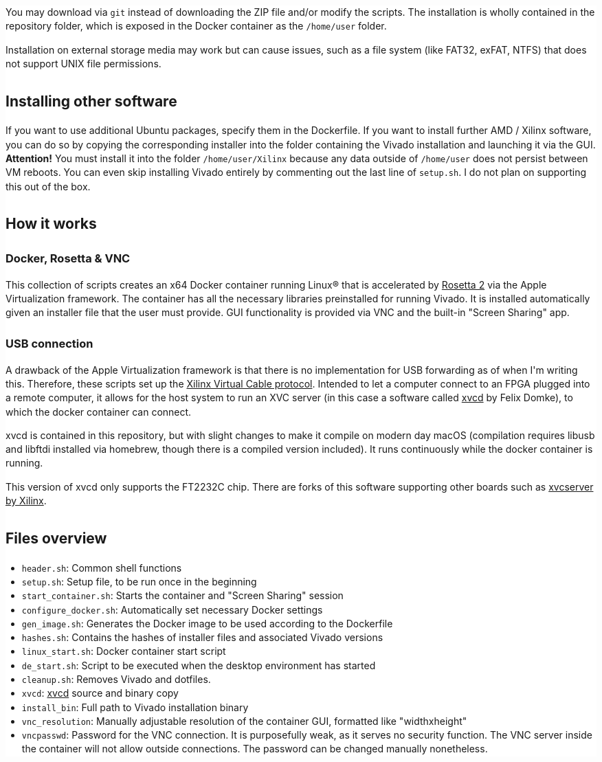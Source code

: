 You may download via `git` instead of downloading the ZIP file and/or modify the scripts. The installation is wholly contained in the repository folder, which is exposed in the Docker container as the `/home/user` folder.

Installation on external storage media may work but can cause issues, such as a file system (like FAT32, exFAT, NTFS) that does not support UNIX file permissions.

## Installing other software
If you want to use additional Ubuntu packages, specify them in the Dockerfile. If you want to install further AMD / Xilinx software, you can do so by copying the corresponding installer into the folder containing the Vivado installation and launching it via the GUI. __Attention!__ You must install it into the folder `/home/user/Xilinx` because any data outside of `/home/user` does not persist between VM reboots. You can even skip installing Vivado entirely by commenting out the last line of `setup.sh`. I do not plan on supporting this out of the box.

## How it works
### Docker, Rosetta & VNC
This collection of scripts creates an x64 Docker container running Linux® that is accelerated by [Rosetta 2](https://developer.apple.com/documentation/apple-silicon/about-the-rosetta-translation-environment) via the Apple Virtualization framework. The container has all the necessary libraries preinstalled for running Vivado. It is installed automatically given an installer file that the user must provide. GUI functionality is provided via VNC and the built-in "Screen Sharing" app.

### USB connection
A drawback of the Apple Virtualization framework is that there is no implementation for USB forwarding as of when I'm writing this. Therefore, these scripts set up the [Xilinx Virtual Cable protocol](https://xilinx-wiki.atlassian.net/wiki/spaces/A/pages/644579329/Xilinx+Virtual+Cable). Intended to let a computer connect to an FPGA plugged into a remote computer, it allows for the host system to run an XVC server (in this case a software called [xvcd](https://github.com/tmbinc/xvcd) by Felix Domke), to which the docker container can connect.

xvcd is contained in this repository, but with slight changes to make it compile on modern day macOS (compilation requires libusb and libftdi installed via homebrew, though there is a compiled version included). It runs continuously while the docker container is running.

This version of xvcd only supports the FT2232C chip. There are forks of this software supporting other boards such as [xvcserver by Xilinx](https://github.com/Xilinx/XilinxVirtualCable).

## Files overview
- `header.sh`: Common shell functions
- `setup.sh`: Setup file, to be run once in the beginning
- `start_container.sh`: Starts the container and "Screen Sharing" session
- `configure_docker.sh`: Automatically set necessary Docker settings
- `gen_image.sh`: Generates the Docker image to be used according to the Dockerfile
- `hashes.sh`: Contains the hashes of installer files and associated Vivado versions
- `linux_start.sh`: Docker container start script
- `de_start.sh`: Script to be executed when the desktop environment has started
- `cleanup.sh`: Removes Vivado and dotfiles.
- `xvcd`: [xvcd](https://github.com/tmbinc/xvcd) source and binary copy
- `install_bin`: Full path to Vivado installation binary
- `vnc_resolution`: Manually adjustable resolution of the container GUI, formatted like "widthxheight"
- `vncpasswd`: Password for the VNC connection. It is purposefully weak, as it serves no security function. The VNC server inside the container will not allow outside connections. The password can be changed manually nonetheless.
